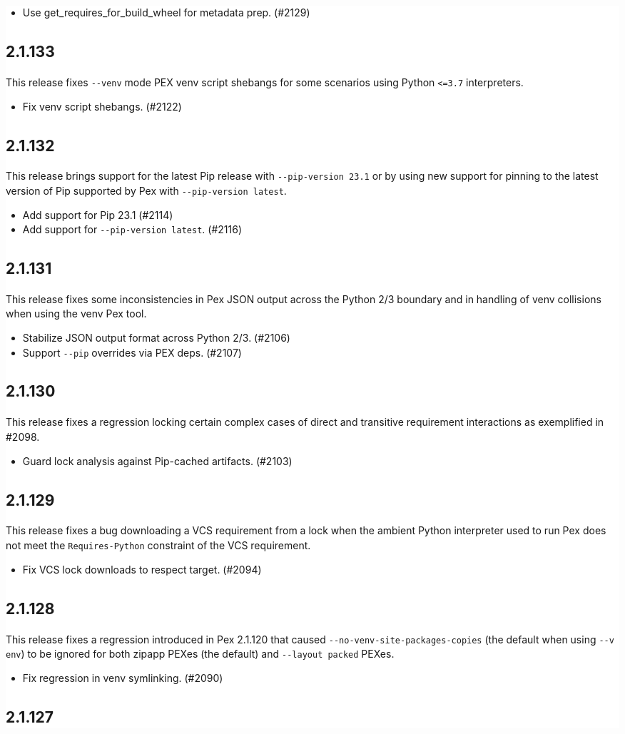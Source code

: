 * Use get_requires_for_build_wheel for metadata prep. (#2129)

## 2.1.133

This release fixes `--venv` mode PEX venv script shebangs for some
scenarios using Python `<=3.7` interpreters.

* Fix venv script shebangs. (#2122)

## 2.1.132

This release brings support for the latest Pip release with
`--pip-version 23.1` or by using new support for pinning to the latest
version of Pip supported by Pex with `--pip-version latest`.

* Add support for Pip 23.1 (#2114)
* Add support for `--pip-version latest`. (#2116)

## 2.1.131

This release fixes some inconsistencies in Pex JSON output across the
Python 2/3 boundary and in handling of venv collisions when using the
venv Pex tool.

* Stabilize JSON output format across Python 2/3. (#2106)
* Support `--pip` overrides via PEX deps. (#2107)

## 2.1.130

This release fixes a regression locking certain complex cases of direct
and transitive requirement interactions as exemplified in #2098.

* Guard lock analysis against Pip-cached artifacts. (#2103)

## 2.1.129

This release fixes a bug downloading a VCS requirement from a lock when
the ambient Python interpreter used to run Pex does not meet the
`Requires-Python` constraint of the VCS requirement.

* Fix VCS lock downloads to respect target. (#2094)

## 2.1.128

This release fixes a regression introduced in Pex 2.1.120 that caused
`--no-venv-site-packages-copies` (the default when using `--venv`) to
be ignored for both zipapp PEXes (the default) and `--layout packed`
PEXes.

* Fix regression in venv symlinking. (#2090)

## 2.1.127
